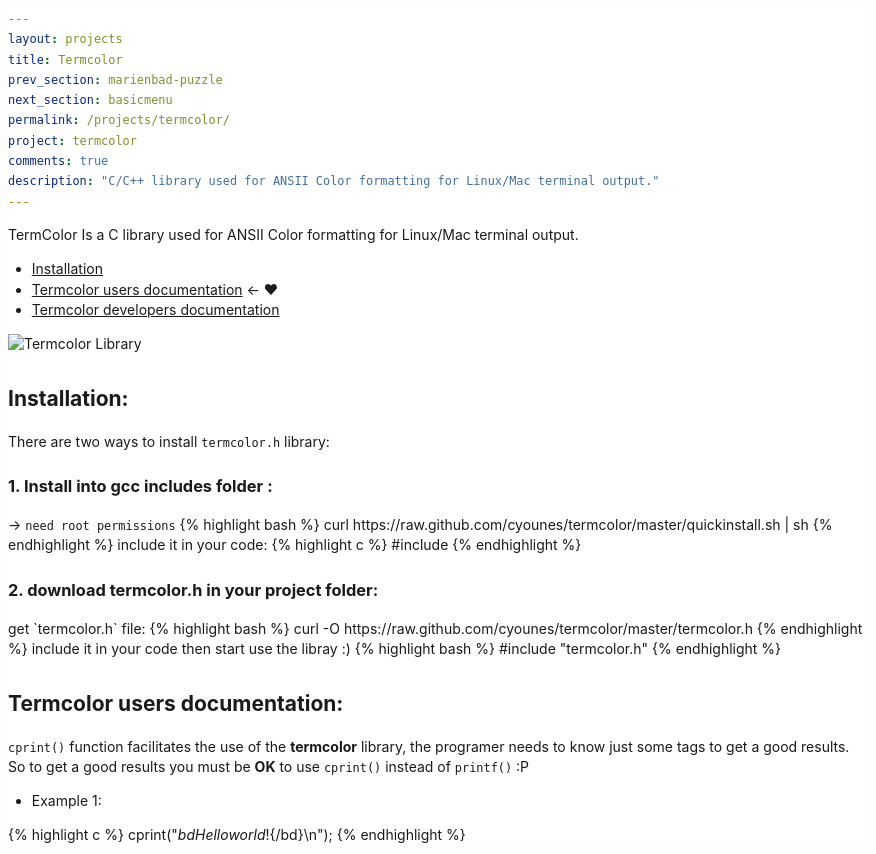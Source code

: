 ```yaml
---
layout: projects
title: Termcolor
prev_section: marienbad-puzzle
next_section: basicmenu
permalink: /projects/termcolor/
project: termcolor
comments: true
description: "C/C++ library used for ANSII Color formatting for Linux/Mac terminal output."
---
```



TermColor Is a C library used for ANSII Color formatting for Linux/Mac terminal output.


* [Installation](#installation)
* [Termcolor users documentation](#termcolor-users-documentation) &larr; &hearts;
* [Termcolor developers documentation](#termcolor-developers-documentation)

![Termcolor Library](../../img/projects/termcolor/example_termcolor.png) 

<h2><a name="installation">Installation:</a></h2>
There are two ways to install <code class="option">termcolor.h</code> library:

<h3> 1. Install into gcc includes folder : </h3>
&rarr; <code>need root permissions</code>
{% highlight bash %}
curl https://raw.github.com/cyounes/termcolor/master/quickinstall.sh | sh 
{% endhighlight %}
include it in your code:
{% highlight c %}
#include <termcolor.h>
{% endhighlight %}
<h3> 2. download termcolor.h in your project folder:  </h3>
get `termcolor.h` file:
{% highlight bash %}
curl -O https://raw.github.com/cyounes/termcolor/master/termcolor.h 
{% endhighlight %}
include it in your code then start use the libray :)
{% highlight bash %}
#include "termcolor.h"
{% endhighlight %}	

<h2><a name="termcolor-users-documentation">Termcolor users documentation: </a></h2>

<code class="flag">cprint()</code> function facilitates the use of the <b>termcolor</b> library, the programer needs to know just some tags to get a good results. So to get a good results you must be <b>OK</b> to use <code class="flag">cprint()</code> instead of <code class="flag">printf()</code> :P

* Example 1: 

{% highlight c %}
cprint("${bd}Hello world!${/bd}\n");
{% endhighlight %}	
